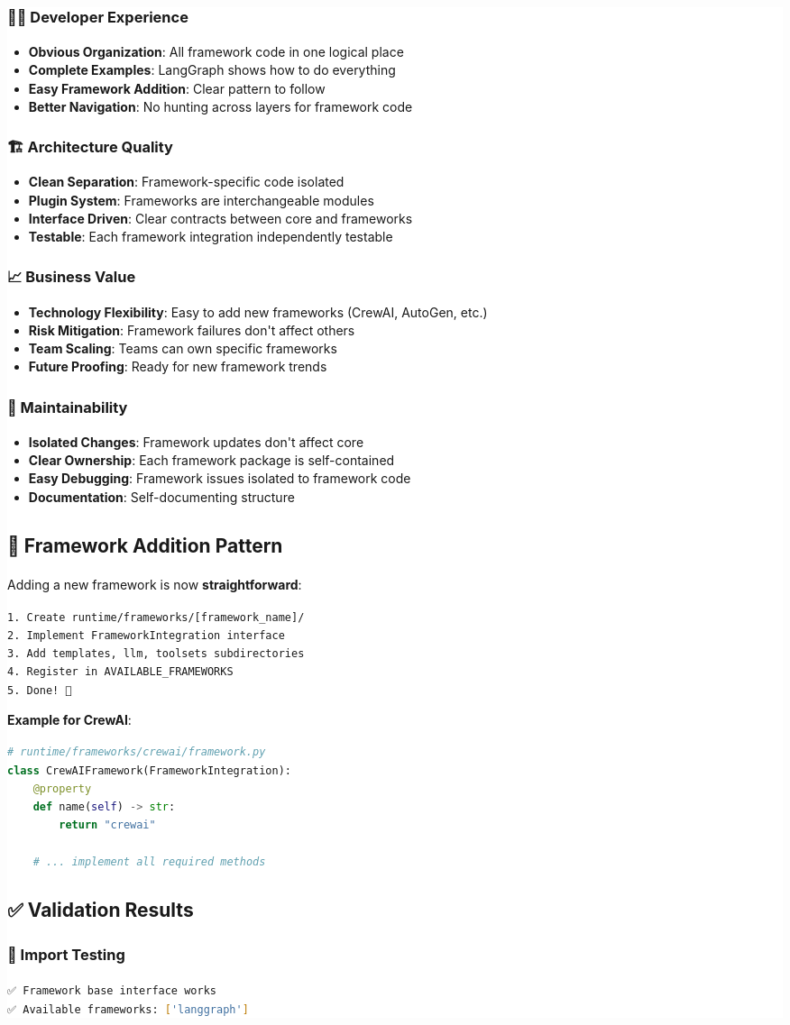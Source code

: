 ### **🧑‍💻 Developer Experience**
- **Obvious Organization**: All framework code in one logical place
- **Complete Examples**: LangGraph shows how to do everything
- **Easy Framework Addition**: Clear pattern to follow
- **Better Navigation**: No hunting across layers for framework code

### **🏗️ Architecture Quality**
- **Clean Separation**: Framework-specific code isolated
- **Plugin System**: Frameworks are interchangeable modules
- **Interface Driven**: Clear contracts between core and frameworks
- **Testable**: Each framework integration independently testable

### **📈 Business Value**
- **Technology Flexibility**: Easy to add new frameworks (CrewAI, AutoGen, etc.)
- **Risk Mitigation**: Framework failures don't affect others
- **Team Scaling**: Teams can own specific frameworks
- **Future Proofing**: Ready for new framework trends

### **🔧 Maintainability**
- **Isolated Changes**: Framework updates don't affect core
- **Clear Ownership**: Each framework package is self-contained
- **Easy Debugging**: Framework issues isolated to framework code
- **Documentation**: Self-documenting structure

## **🎯 Framework Addition Pattern**

Adding a new framework is now **straightforward**:

```
1. Create runtime/frameworks/[framework_name]/
2. Implement FrameworkIntegration interface
3. Add templates, llm, toolsets subdirectories
4. Register in AVAILABLE_FRAMEWORKS
5. Done! 🎉
```

**Example for CrewAI**:
```python
# runtime/frameworks/crewai/framework.py
class CrewAIFramework(FrameworkIntegration):
    @property
    def name(self) -> str:
        return "crewai"
    
    # ... implement all required methods
```

## **✅ Validation Results**

### **🧪 Import Testing**
```bash
✅ Framework base interface works
✅ Available frameworks: ['langgraph']
```
